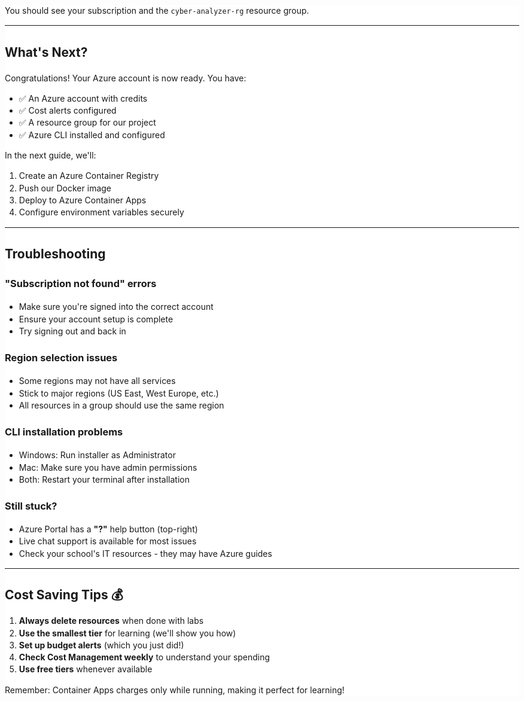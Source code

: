You should see your subscription and the `cyber-analyzer-rg` resource group.

---

## What's Next?

Congratulations! Your Azure account is now ready. You have:
- ✅ An Azure account with credits
- ✅ Cost alerts configured
- ✅ A resource group for our project
- ✅ Azure CLI installed and configured

In the next guide, we'll:
1. Create an Azure Container Registry
2. Push our Docker image
3. Deploy to Azure Container Apps
4. Configure environment variables securely

---

## Troubleshooting

### "Subscription not found" errors
- Make sure you're signed into the correct account
- Ensure your account setup is complete
- Try signing out and back in

### Region selection issues
- Some regions may not have all services
- Stick to major regions (US East, West Europe, etc.)
- All resources in a group should use the same region

### CLI installation problems
- Windows: Run installer as Administrator
- Mac: Make sure you have admin permissions
- Both: Restart your terminal after installation

### Still stuck?
- Azure Portal has a **"?"** help button (top-right)
- Live chat support is available for most issues
- Check your school's IT resources - they may have Azure guides

---

## Cost Saving Tips 💰

1. **Always delete resources** when done with labs
2. **Use the smallest tier** for learning (we'll show you how)
3. **Set up budget alerts** (which you just did!)
4. **Check Cost Management weekly** to understand your spending
5. **Use free tiers** whenever available

Remember: Container Apps charges only while running, making it perfect for learning!